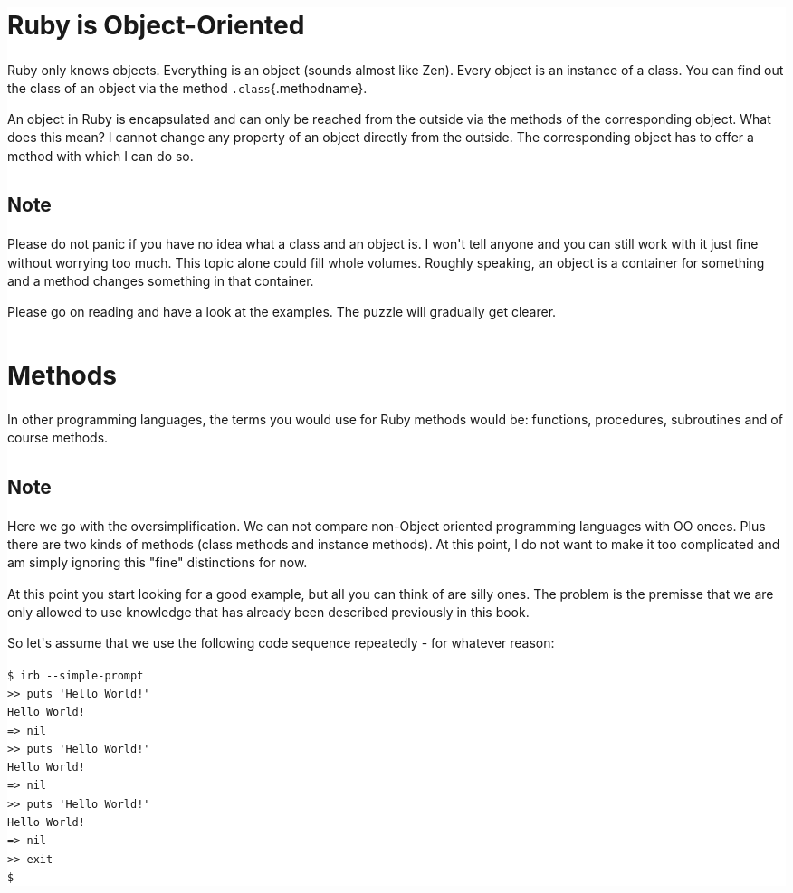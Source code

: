 Ruby is Object-Oriented
=======================

Ruby only knows objects. Everything is an object (sounds almost like
Zen). Every object is an instance of a class. You can find out the class
of an object via the method `.class`{.methodname}.

An object in Ruby is encapsulated and can only be reached from the
outside via the methods of the corresponding object. What does this
mean? I cannot change any property of an object directly from the
outside. The corresponding object has to offer a method with which I can
do so.

Note
----

Please do not panic if you have no idea what a class and an object is. I
won't tell anyone and you can still work with it just fine without
worrying too much. This topic alone could fill whole volumes. Roughly
speaking, an object is a container for something and a method changes
something in that container.

Please go on reading and have a look at the examples. The puzzle will
gradually get clearer.

Methods
=======

In other programming languages, the terms you would use for Ruby methods
would be: functions, procedures, subroutines and of course methods.

Note
----

Here we go with the oversimplification. We can not compare non-Object
oriented programming languages with OO onces. Plus there are two kinds
of methods (class methods and instance methods). At this point, I do not
want to make it too complicated and am simply ignoring this "fine"
distinctions for now.

At this point you start looking for a good example, but all you can
think of are silly ones. The problem is the premisse that we are only
allowed to use knowledge that has already been described previously in
this book.

So let's assume that we use the following code sequence repeatedly - for
whatever reason:

``` {.screen}
$ irb --simple-prompt
>> puts 'Hello World!'
Hello World!
=> nil
>> puts 'Hello World!'
Hello World!
=> nil
>> puts 'Hello World!'
Hello World!
=> nil
>> exit
$
```
